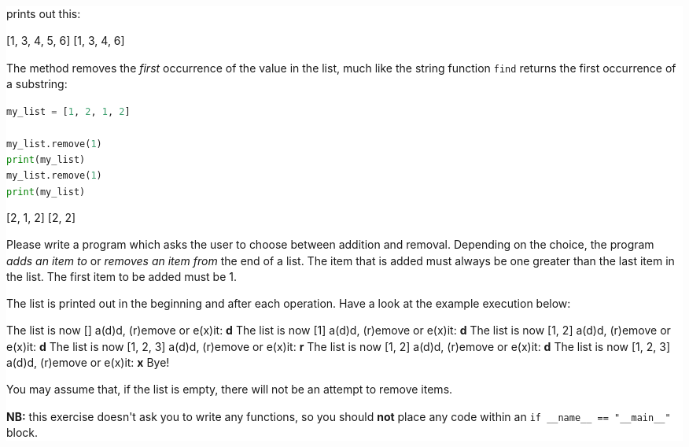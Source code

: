 prints out this:

<sample-output>

[1, 3, 4, 5, 6]
[1, 3, 4, 6]

</sample-output>

The method removes the _first_ occurrence of the value in the list, much like the string function `find` returns the first occurrence of a substring:

```python
my_list = [1, 2, 1, 2]

my_list.remove(1)
print(my_list)
my_list.remove(1)
print(my_list)
```

<sample-output>

[2, 1, 2]
[2, 2]

</sample-output>

<programming-exercise name='Addition and removal' tmcname='part04-14_addition_and_removal'>

Please write a program which asks the user to choose between addition and removal. Depending on the choice, the program _adds an item to_ or _removes an item from_ the end of a list. The item that is added must always be one greater than the last item in the list. The first item to be added must be 1.

The list is printed out in the beginning and after each operation. Have a look at the example execution below:

<sample-output>

The list is now []
a(d)d, (r)emove or e(x)it: **d**
The list is now [1]
a(d)d, (r)emove or e(x)it: **d**
The list is now [1, 2]
a(d)d, (r)emove or e(x)it: **d**
The list is now [1, 2, 3]
a(d)d, (r)emove or e(x)it: **r**
The list is now [1, 2]
a(d)d, (r)emove or e(x)it: **d**
The list is now [1, 2, 3]
a(d)d, (r)emove or e(x)it: **x**
Bye!

</sample-output>

You may assume that, if the list is empty, there will not be an attempt to remove items.

**NB:** this exercise doesn't ask you to write any functions, so you should __not__ place any code within an `if __name__ == "__main__"` block.
